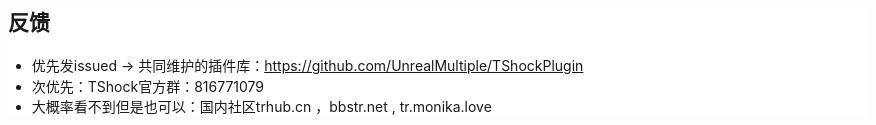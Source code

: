 ```
```

## 反馈
- 优先发issued -> 共同维护的插件库：https://github.com/UnrealMultiple/TShockPlugin
- 次优先：TShock官方群：816771079
- 大概率看不到但是也可以：国内社区trhub.cn ，bbstr.net , tr.monika.love